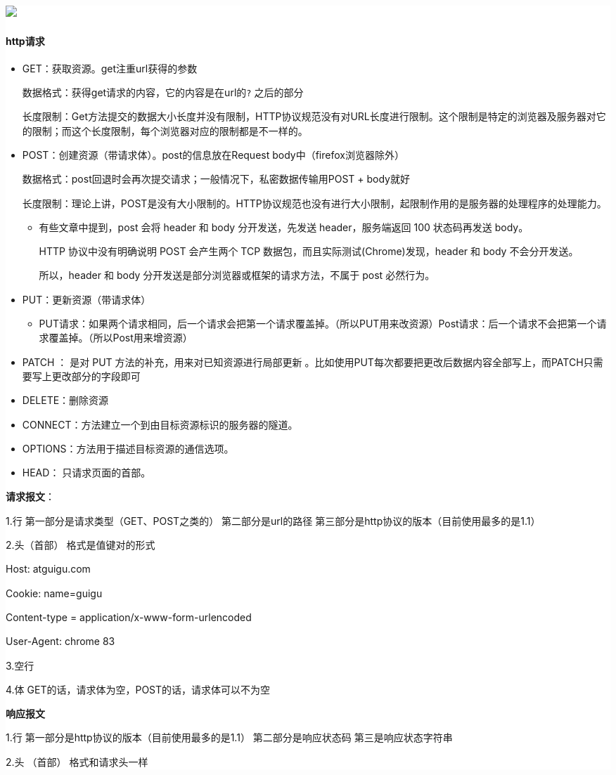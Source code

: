 ![](/simple-blog/超文本传输协议new/encodecontent.png)





#### http请求

- GET：获取资源。get注重url获得的参数

  数据格式：获得get请求的内容，它的内容是在url的`?` 之后的部分

  长度限制：Get方法提交的数据大小长度并没有限制，HTTP协议规范没有对URL长度进行限制。这个限制是特定的浏览器及服务器对它的限制；而这个长度限制，每个浏览器对应的限制都是不一样的。

- POST：创建资源（带请求体）。post的信息放在Request body中（firefox浏览器除外）

  数据格式：post回退时会再次提交请求；一般情况下，私密数据传输用POST + body就好

  长度限制：理论上讲，POST是没有大小限制的。HTTP协议规范也没有进行大小限制，起限制作用的是服务器的处理程序的处理能力。

  - 有些文章中提到，post 会将 header 和 body 分开发送，先发送 header，服务端返回 100 状态码再发送 body。

    HTTP 协议中没有明确说明 POST 会产生两个 TCP 数据包，而且实际测试(Chrome)发现，header 和 body 不会分开发送。

    所以，header 和 body 分开发送是部分浏览器或框架的请求方法，不属于 post 必然行为。

- PUT：更新资源（带请求体）

  - PUT请求：如果两个请求相同，后一个请求会把第一个请求覆盖掉。（所以PUT用来改资源）Post请求：后一个请求不会把第一个请求覆盖掉。（所以Post用来增资源）

-  PATCH ： 是对 PUT 方法的补充，用来对已知资源进行局部更新 。比如使用PUT每次都要把更改后数据内容全部写上，而PATCH只需要写上更改部分的字段即可

- DELETE：删除资源

- CONNECT：方法建立一个到由目标资源标识的服务器的隧道。

- OPTIONS：方法用于描述目标资源的通信选项。

- HEAD： 只请求页面的首部。



**请求报文**：

1.行     第一部分是请求类型（GET、POST之类的）   第二部分是url的路径    第三部分是http协议的版本（目前使用最多的是1.1）

2.头（首部）     格式是值键对的形式

Host: atguigu.com

Cookie: name=guigu

Content-type = application/x-www-form-urlencoded

User-Agent: chrome 83

3.空行

4.体   GET的话，请求体为空，POST的话，请求体可以不为空

**响应报文**

1.行     第一部分是http协议的版本（目前使用最多的是1.1） 第二部分是响应状态码  第三是响应状态字符串

2.头 （首部）    格式和请求头一样
